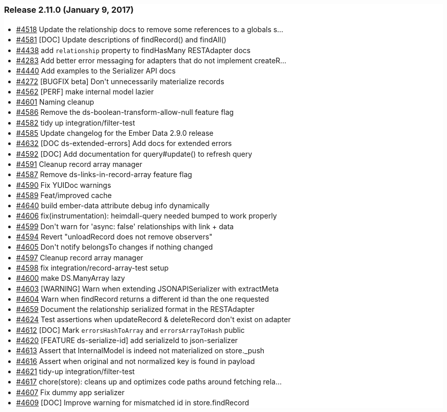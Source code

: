 
### Release 2.11.0 (January 9, 2017)

- [#4518](https://github.com/emberjs/data/pull/4518) Update the relationship docs to remove some references to a globals s…
- [#4581](https://github.com/emberjs/data/pull/4581) [DOC] Update descriptions of findRecord() and findAll()
- [#4438](https://github.com/emberjs/data/pull/4438) add `relationship` property to findHasMany RESTAdapter docs
- [#4283](https://github.com/emberjs/data/pull/4283) Add better error messaging for adapters that do not implement createR…
- [#4440](https://github.com/emberjs/data/pull/4440) Add examples to the Serializer API docs
- [#4272](https://github.com/emberjs/data/pull/4272) [BUGFIX beta] Don't unnecessarily materialize records
- [#4562](https://github.com/emberjs/data/pull/4562) [PERF] make internal model lazier
- [#4601](https://github.com/emberjs/data/pull/4601) Naming cleanup
- [#4586](https://github.com/emberjs/data/pull/4586) Remove the ds-boolean-transform-allow-null feature flag
- [#4582](https://github.com/emberjs/data/pull/4582) tidy up integration/filter-test
- [#4585](https://github.com/emberjs/data/pull/4585) Update changelog for the Ember Data 2.9.0 release
- [#4632](https://github.com/emberjs/data/pull/4632) [DOC ds-extended-errors] Add docs for extended errors
- [#4592](https://github.com/emberjs/data/pull/4592) [DOC] Add documentation for query#update() to refresh query
- [#4591](https://github.com/emberjs/data/pull/4591) Cleanup record array manager
- [#4587](https://github.com/emberjs/data/pull/4587) Remove ds-links-in-record-array feature flag
- [#4590](https://github.com/emberjs/data/pull/4590) Fix YUIDoc warnings
- [#4589](https://github.com/emberjs/data/pull/4589) Feat/improved cache
- [#4640](https://github.com/emberjs/data/pull/4640) build ember-data attribute debug info dynamically
- [#4606](https://github.com/emberjs/data/pull/4606) fix(instrumentation): heimdall-query needed bumped to work properly
- [#4599](https://github.com/emberjs/data/pull/4599) Don't warn for 'async: false' relationships with link + data
- [#4594](https://github.com/emberjs/data/pull/4594) Revert "unloadRecord does not remove observers"
- [#4605](https://github.com/emberjs/data/pull/4605) Don't notify belongsTo changes if nothing changed
- [#4597](https://github.com/emberjs/data/pull/4597) Cleanup record array manager
- [#4598](https://github.com/emberjs/data/pull/4598) fix integration/record-array-test setup
- [#4600](https://github.com/emberjs/data/pull/4600) make DS.ManyArray lazy
- [#4603](https://github.com/emberjs/data/pull/4603) [WARNING] Warn when extending JSONAPISerializer with extractMeta
- [#4604](https://github.com/emberjs/data/pull/4604) Warn when findRecord returns a different id than the one requested
- [#4659](https://github.com/emberjs/data/pull/4659) Document the relationship serialized format in the RESTAdapter
- [#4624](https://github.com/emberjs/data/pull/4624) Test assertions when updateRecord & deleteRecord don't exist on adapter
- [#4612](https://github.com/emberjs/data/pull/4612) [DOC] Mark `errorsHashToArray` and `errorsArrayToHash` public
- [#4620](https://github.com/emberjs/data/pull/4620) [FEATURE ds-serialize-id] add serializeId to json-serializer
- [#4613](https://github.com/emberjs/data/pull/4613) Assert that InternalModel is indeed not materialized on store.\_push
- [#4616](https://github.com/emberjs/data/pull/4616) Assert when original and not normalized key is found in payload
- [#4621](https://github.com/emberjs/data/pull/4621) tidy-up integration/filter-test
- [#4617](https://github.com/emberjs/data/pull/4617) chore(store): cleans up and optimizes code paths around fetching rela…
- [#4607](https://github.com/emberjs/data/pull/4607) Fix dummy app serializer
- [#4609](https://github.com/emberjs/data/pull/4609) [DOC] Improve warning for mismatched id in store.findRecord